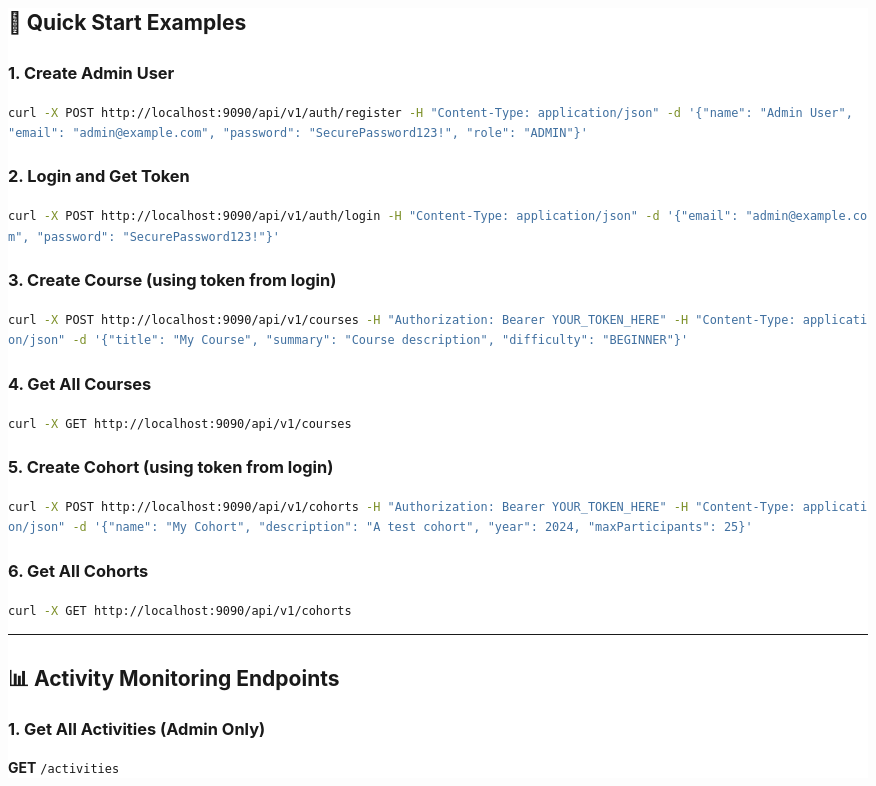 
## 🚀 Quick Start Examples

### 1. Create Admin User

```bash
curl -X POST http://localhost:9090/api/v1/auth/register -H "Content-Type: application/json" -d '{"name": "Admin User", "email": "admin@example.com", "password": "SecurePassword123!", "role": "ADMIN"}'
```

### 2. Login and Get Token

```bash
curl -X POST http://localhost:9090/api/v1/auth/login -H "Content-Type: application/json" -d '{"email": "admin@example.com", "password": "SecurePassword123!"}'
```

### 3. Create Course (using token from login)

```bash
curl -X POST http://localhost:9090/api/v1/courses -H "Authorization: Bearer YOUR_TOKEN_HERE" -H "Content-Type: application/json" -d '{"title": "My Course", "summary": "Course description", "difficulty": "BEGINNER"}'
```

### 4. Get All Courses

```bash
curl -X GET http://localhost:9090/api/v1/courses
```

### 5. Create Cohort (using token from login)

```bash
curl -X POST http://localhost:9090/api/v1/cohorts -H "Authorization: Bearer YOUR_TOKEN_HERE" -H "Content-Type: application/json" -d '{"name": "My Cohort", "description": "A test cohort", "year": 2024, "maxParticipants": 25}'
```

### 6. Get All Cohorts

```bash
curl -X GET http://localhost:9090/api/v1/cohorts
```

---

## 📊 Activity Monitoring Endpoints

### 1. Get All Activities (Admin Only)

**GET** `/activities`
